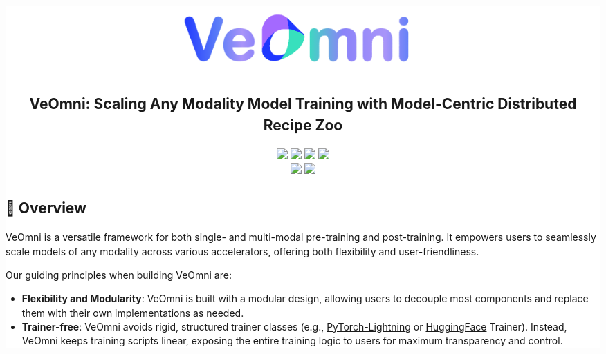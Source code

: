 
<div align="center">

<img src="./assets/logo.png" width="50%">

## VeOmni: Scaling Any Modality Model Training with Model-Centric Distributed Recipe Zoo

<p align="center">
  <a href="https://github.com/ByteDance-Seed/VeOmni/stargazers">
    <img src="https://img.shields.io/github/stars/ByteDance-Seed/VeOmni?style=social"></a>
  <a href="https://github.com/ByteDance-Seed/VeOmni">
    <img src="https://img.shields.io/badge/VeOmni-Project Page-yellow"></a>
  <a href="https://arxiv.org/abs/2508.02317">
    <img src="https://img.shields.io/badge/VeOmni-Tech Report-red"></a>
  <a href="https://huggingface.co/ByteDance-Seed">
    <img src="https://img.shields.io/badge/VeOmni-Hugging Face-orange"></a>
  <br>
  <a href="https://github.com/ByteDance-Seed/VeOmni/asserts/wechat.png">
    <img src="https://img.shields.io/badge/VeOmni-Wechat Communication Group-07C160"></a>
  <a href="LICENSE">
    <img src="https://img.shields.io/badge/License-Apache--2.0-blue"></a>
</p>

</div>

## 🔗 Overview
VeOmni is a versatile framework for both single- and multi-modal pre-training and post-training. It empowers users to seamlessly scale models of any modality across various accelerators, offering both flexibility and user-friendliness.

Our guiding principles when building VeOmni are:
- **Flexibility and Modularity**: VeOmni is built with a modular design, allowing users to decouple most components and replace them with their own implementations as needed.
- **Trainer-free**: VeOmni avoids rigid, structured trainer classes (e.g., [PyTorch-Lightning](https://github.com/Lightning-AI/pytorch-lightning) or [HuggingFace](https://huggingface.co/docs/transformers/v4.50.0/en/main_classes/trainer#transformers.Trainer) Trainer). Instead, VeOmni keeps training scripts linear, exposing the entire training logic to users for maximum transparency and control.
